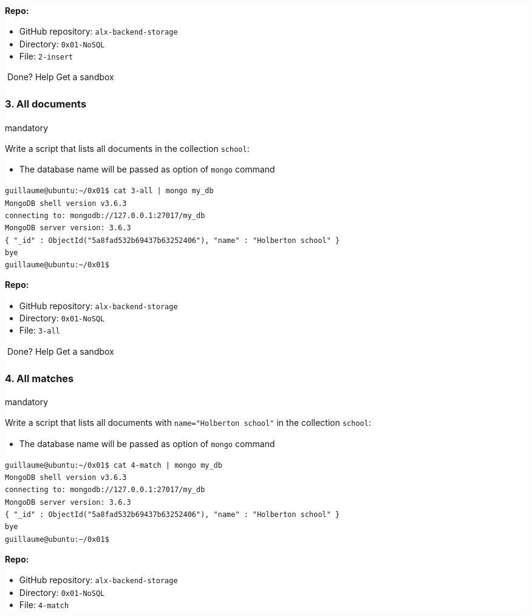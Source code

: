 **Repo:**

-   GitHub repository: `alx-backend-storage`
-   Directory: `0x01-NoSQL`
-   File: `2-insert`

 Done? Help Get a sandbox

### 3\. All documents

mandatory

Write a script that lists all documents in the collection `school`:

-   The database name will be passed as option of `mongo` command

```
guillaume@ubuntu:~/0x01$ cat 3-all | mongo my_db
MongoDB shell version v3.6.3
connecting to: mongodb://127.0.0.1:27017/my_db
MongoDB server version: 3.6.3
{ "_id" : ObjectId("5a8fad532b69437b63252406"), "name" : "Holberton school" }
bye
guillaume@ubuntu:~/0x01$

```

**Repo:**

-   GitHub repository: `alx-backend-storage`
-   Directory: `0x01-NoSQL`
-   File: `3-all`

 Done? Help Get a sandbox

### 4\. All matches

mandatory

Write a script that lists all documents with `name="Holberton school"` in the collection `school`:

-   The database name will be passed as option of `mongo` command

```
guillaume@ubuntu:~/0x01$ cat 4-match | mongo my_db
MongoDB shell version v3.6.3
connecting to: mongodb://127.0.0.1:27017/my_db
MongoDB server version: 3.6.3
{ "_id" : ObjectId("5a8fad532b69437b63252406"), "name" : "Holberton school" }
bye
guillaume@ubuntu:~/0x01$

```

**Repo:**

-   GitHub repository: `alx-backend-storage`
-   Directory: `0x01-NoSQL`
-   File: `4-match`
